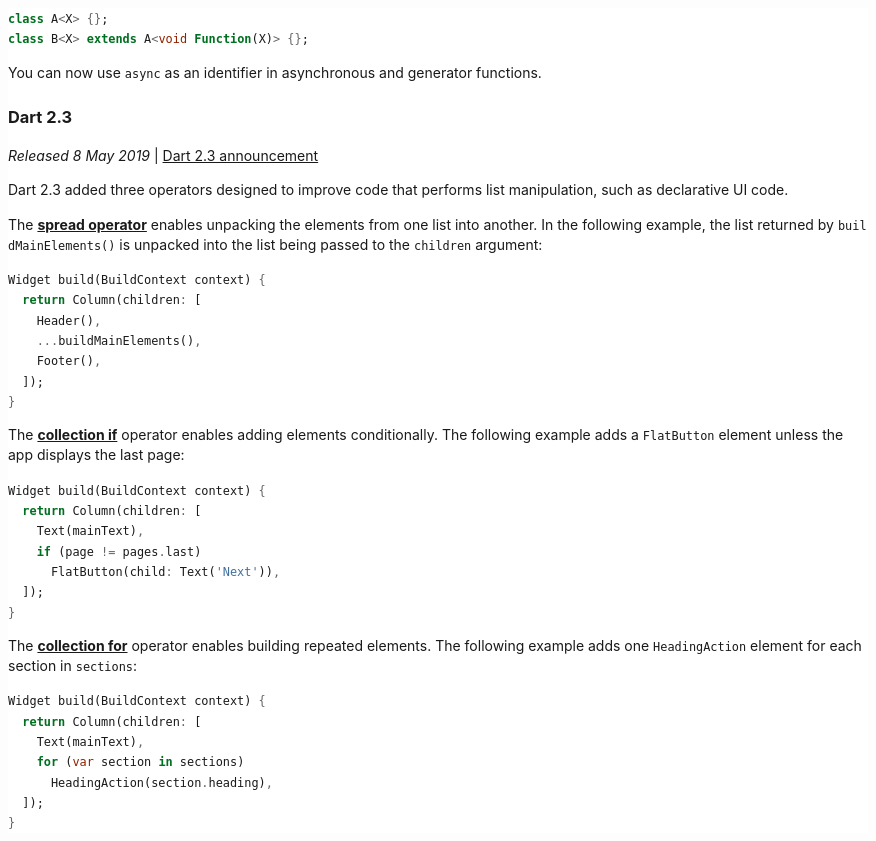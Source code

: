 ```dart
class A<X> {};
class B<X> extends A<void Function(X)> {};
```

You can now use `async` as an identifier in
asynchronous and generator functions.

### Dart 2.3
_Released 8 May 2019_
| [Dart 2.3 announcement](https://medium.com/dartlang/announcing-dart-2-3-optimized-for-building-user-interfaces-e84919ca1dff)

Dart 2.3 added three operators designed to improve code that performs
list manipulation, such as declarative UI code.

The **[spread operator][]**
enables unpacking the elements from one list into another.
In the following example, the list returned by `buildMainElements()`
is unpacked into the list being passed to the `children` argument:

```dart
Widget build(BuildContext context) {
  return Column(children: [
    Header(),
    ...buildMainElements(),
    Footer(),
  ]);
}
```

The **[collection if][]** operator enables adding elements conditionally.
The following example adds a `FlatButton` element unless
the app displays the last page:

```dart
Widget build(BuildContext context) {
  return Column(children: [
    Text(mainText),
    if (page != pages.last)
      FlatButton(child: Text('Next')),
  ]);
}
```

The **[collection for][]** operator enables building repeated elements.
The following example adds one `HeadingAction` element for
each section in `sections`:

```dart
Widget build(BuildContext context) {
  return Column(children: [
    Text(mainText),
    for (var section in sections)
      HeadingAction(section.heading),
  ]);
}
```


[2.12]: #dart-2-12
[SDK constraint]: /tools/pub/pubspec#sdk-constraints
[language versioned]: #language-versioning
[Breaking changes]: /resources/breaking-changes
[Dart 3.9 changelog]: {{site.repo.dart.sdk}}/blob/main/CHANGELOG.md#390
[flutter SDK constraint]: /tools/pub/pubspec#flutter-sdk-constraints
[flutter/flutter#95472]: https://github.com/flutter/flutter/issues/95472
[Null-aware elements]: /language/collections#null-aware-element
[Dart format]: {{site.repo.dart.sdk}}/blob/main/CHANGELOG.md#380
[Dart 3.8 changelog]: {{site.repo.dart.sdk}}/blob/main/CHANGELOG.md#380
[wildcard variables]: /language/variables#wildcard-variables
[dart-format]: {{site.repo.dart.sdk}}/blob/main/CHANGELOG.md#dart-format
[digit separator]: /language/built-in-types#digit-separators
[Patterns]: /language/patterns
[Records]: /language/records
[Class modifiers]: /language/class-modifiers
[Switch expressions]: /language/branches#switch-expressions
[If-case clauses]: /language/branches#if-case
[`mixin`]: /language/mixins#class-mixin-or-mixin-class
[language versions]: #language-versioning
[should]: /effective-dart/style#dont-explicitly-name-libraries
[Type argument inference]: /language/type-system#type-argument-inference
[Adding features to a class: mixins]: /language/mixins
[Enhanced enums]: /language/enums#declaring-enhanced-enums
[Super parameters]: /language/constructors#super-parameters
[Named parameters]: /language/functions#named-parameters
[bitwise and shift operators]: /language/operators#bitwise-and-shift-operators
[2.8 breaking changes]: {{site.repo.dart.sdk}}/issues/40686
[calling native C code]: /interop/c-interop
[collection for]: /language/collections#control-flow-operators
[collection if]: /language/collections#control-flow-operators
[Dart library]: /tools/pub/create-packages#organizing-a-package
[Dart FFI]: /interop/c-interop
[extension methods]: /language/extension-methods
[Extension types]: /language/extension-types
[language funnel]: {{site.repo.dart.lang}}/projects/1
[language specification]: /resources/language/spec
[language documentation]: /language
[language versioning specification]: {{site.repo.dart.lang}}/blob/main/accepted/2.8/language-versioning/feature-specification.md#dart-language-versioning
[null safety]: /null-safety
[private final field promotion]: /tools/non-promotion-reasons
[SDK changelog]: {{site.repo.dart.sdk}}/blob/main/CHANGELOG.md
[set literals]: /language/collections#sets
[sound null safety]: /null-safety
[sound type system]: /language/type-system
[spread operator]: /language/collections#spread-operators
[type aliases]: /language/typedefs